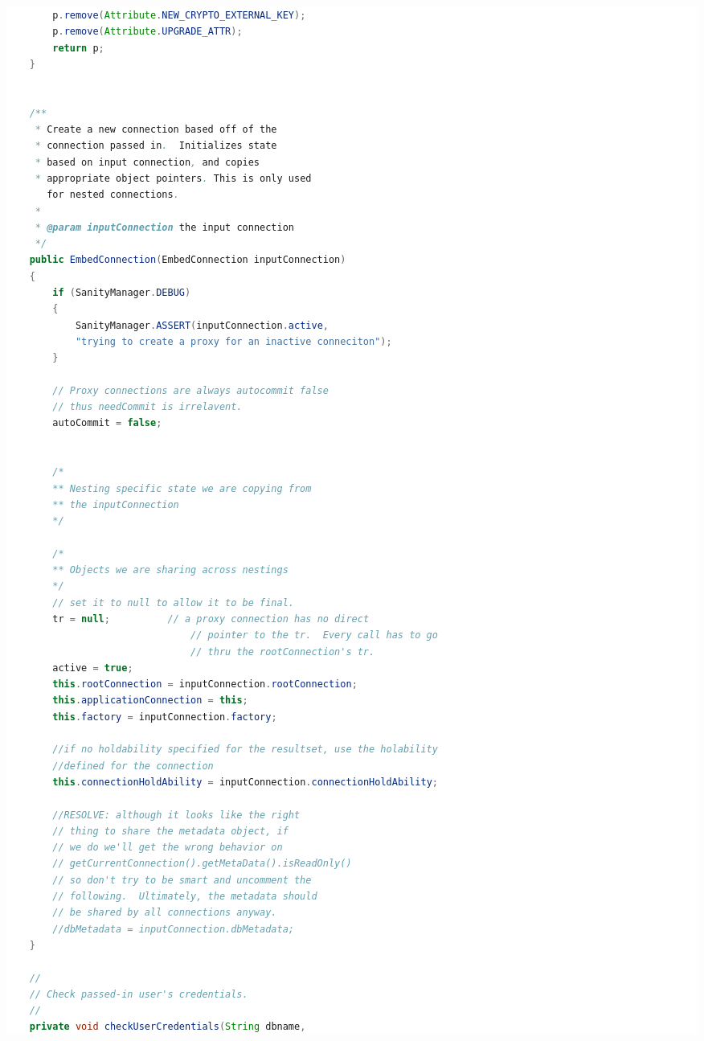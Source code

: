 ```java
		p.remove(Attribute.NEW_CRYPTO_EXTERNAL_KEY);
		p.remove(Attribute.UPGRADE_ATTR);
		return p;
	}


	/**
	 * Create a new connection based off of the 
	 * connection passed in.  Initializes state
	 * based on input connection, and copies 
	 * appropriate object pointers. This is only used
	   for nested connections.
	 *
	 * @param inputConnection the input connection
	 */
	public EmbedConnection(EmbedConnection inputConnection) 
	{
		if (SanityManager.DEBUG)
		{
			SanityManager.ASSERT(inputConnection.active, 
			"trying to create a proxy for an inactive conneciton");
		}

		// Proxy connections are always autocommit false
		// thus needCommit is irrelavent.
		autoCommit = false;


		/*
		** Nesting specific state we are copying from 
		** the inputConnection
		*/

		/*
		** Objects we are sharing across nestings
		*/
		// set it to null to allow it to be final.
		tr = null;			// a proxy connection has no direct
								// pointer to the tr.  Every call has to go
								// thru the rootConnection's tr.
		active = true;
		this.rootConnection = inputConnection.rootConnection;
		this.applicationConnection = this;
		this.factory = inputConnection.factory;

		//if no holdability specified for the resultset, use the holability
		//defined for the connection
		this.connectionHoldAbility = inputConnection.connectionHoldAbility;

		//RESOLVE: although it looks like the right
		// thing to share the metadata object, if
		// we do we'll get the wrong behavior on
		// getCurrentConnection().getMetaData().isReadOnly()
		// so don't try to be smart and uncomment the
		// following.  Ultimately, the metadata should
		// be shared by all connections anyway.
		//dbMetadata = inputConnection.dbMetadata;
	}

	//
	// Check passed-in user's credentials.
	//
	private void checkUserCredentials(String dbname,
```